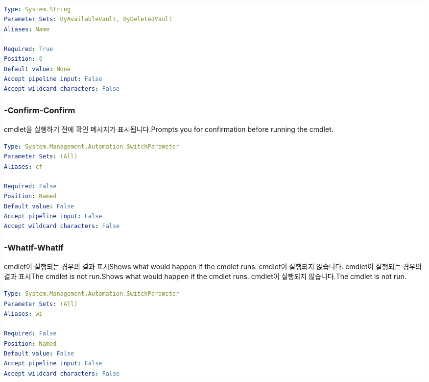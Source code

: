 ```yaml
Type: System.String
Parameter Sets: ByAvailableVault, ByDeletedVault
Aliases: Name

Required: True
Position: 0
Default value: None
Accept pipeline input: False
Accept wildcard characters: False
```

### <span data-ttu-id="a5fec-146">-Confirm</span><span class="sxs-lookup"><span data-stu-id="a5fec-146">-Confirm</span></span>
<span data-ttu-id="a5fec-147">cmdlet을 실행하기 전에 확인 메시지가 표시됩니다.</span><span class="sxs-lookup"><span data-stu-id="a5fec-147">Prompts you for confirmation before running the cmdlet.</span></span>

```yaml
Type: System.Management.Automation.SwitchParameter
Parameter Sets: (All)
Aliases: cf

Required: False
Position: Named
Default value: False
Accept pipeline input: False
Accept wildcard characters: False
```

### <span data-ttu-id="a5fec-148">-WhatIf</span><span class="sxs-lookup"><span data-stu-id="a5fec-148">-WhatIf</span></span>
<span data-ttu-id="a5fec-149">cmdlet이 실행되는 경우의 결과 표시</span><span class="sxs-lookup"><span data-stu-id="a5fec-149">Shows what would happen if the cmdlet runs.</span></span>
<span data-ttu-id="a5fec-150">cmdlet이 실행되지 않습니다. cmdlet이 실행되는 경우의 결과 표시</span><span class="sxs-lookup"><span data-stu-id="a5fec-150">The cmdlet is not run.Shows what would happen if the cmdlet runs.</span></span>
<span data-ttu-id="a5fec-151">cmdlet이 실행되지 않습니다.</span><span class="sxs-lookup"><span data-stu-id="a5fec-151">The cmdlet is not run.</span></span>

```yaml
Type: System.Management.Automation.SwitchParameter
Parameter Sets: (All)
Aliases: wi

Required: False
Position: Named
Default value: False
Accept pipeline input: False
Accept wildcard characters: False
```
